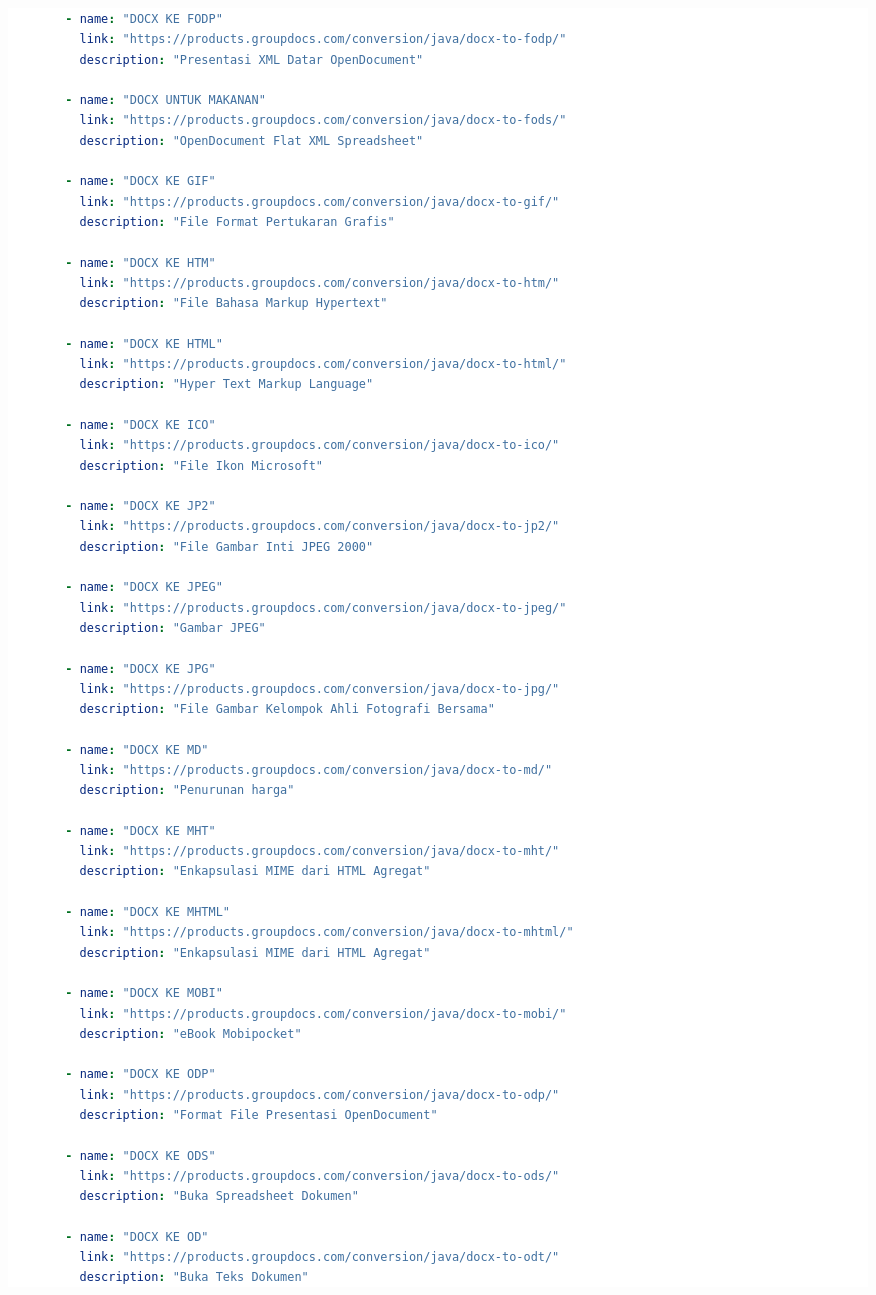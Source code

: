 ```yaml
        - name: "DOCX KE FODP"
          link: "https://products.groupdocs.com/conversion/java/docx-to-fodp/"
          description: "Presentasi XML Datar OpenDocument"

        - name: "DOCX UNTUK MAKANAN"
          link: "https://products.groupdocs.com/conversion/java/docx-to-fods/"
          description: "OpenDocument Flat XML Spreadsheet"

        - name: "DOCX KE GIF"
          link: "https://products.groupdocs.com/conversion/java/docx-to-gif/"
          description: "File Format Pertukaran Grafis"

        - name: "DOCX KE HTM"
          link: "https://products.groupdocs.com/conversion/java/docx-to-htm/"
          description: "File Bahasa Markup Hypertext"

        - name: "DOCX KE HTML"
          link: "https://products.groupdocs.com/conversion/java/docx-to-html/"
          description: "Hyper Text Markup Language"

        - name: "DOCX KE ICO"
          link: "https://products.groupdocs.com/conversion/java/docx-to-ico/"
          description: "File Ikon Microsoft"

        - name: "DOCX KE JP2"
          link: "https://products.groupdocs.com/conversion/java/docx-to-jp2/"
          description: "File Gambar Inti JPEG 2000"

        - name: "DOCX KE JPEG"
          link: "https://products.groupdocs.com/conversion/java/docx-to-jpeg/"
          description: "Gambar JPEG"

        - name: "DOCX KE JPG"
          link: "https://products.groupdocs.com/conversion/java/docx-to-jpg/"
          description: "File Gambar Kelompok Ahli Fotografi Bersama"

        - name: "DOCX KE MD"
          link: "https://products.groupdocs.com/conversion/java/docx-to-md/"
          description: "Penurunan harga"

        - name: "DOCX KE MHT"
          link: "https://products.groupdocs.com/conversion/java/docx-to-mht/"
          description: "Enkapsulasi MIME dari HTML Agregat"

        - name: "DOCX KE MHTML"
          link: "https://products.groupdocs.com/conversion/java/docx-to-mhtml/"
          description: "Enkapsulasi MIME dari HTML Agregat"

        - name: "DOCX KE MOBI"
          link: "https://products.groupdocs.com/conversion/java/docx-to-mobi/"
          description: "eBook Mobipocket"

        - name: "DOCX KE ODP"
          link: "https://products.groupdocs.com/conversion/java/docx-to-odp/"
          description: "Format File Presentasi OpenDocument"

        - name: "DOCX KE ODS"
          link: "https://products.groupdocs.com/conversion/java/docx-to-ods/"
          description: "Buka Spreadsheet Dokumen"

        - name: "DOCX KE OD"
          link: "https://products.groupdocs.com/conversion/java/docx-to-odt/"
          description: "Buka Teks Dokumen"
```